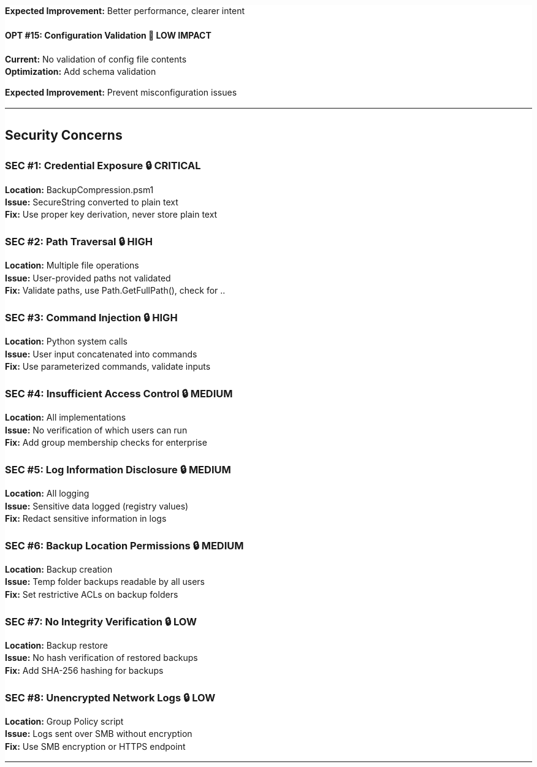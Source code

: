 **Expected Improvement:** Better performance, clearer intent

#### **OPT #15: Configuration Validation** 📝 LOW IMPACT
**Current:** No validation of config file contents  
**Optimization:** Add schema validation

**Expected Improvement:** Prevent misconfiguration issues

---

## Security Concerns

### **SEC #1: Credential Exposure** 🔒 CRITICAL
**Location:** BackupCompression.psm1  
**Issue:** SecureString converted to plain text  
**Fix:** Use proper key derivation, never store plain text

### **SEC #2: Path Traversal** 🔒 HIGH
**Location:** Multiple file operations  
**Issue:** User-provided paths not validated  
**Fix:** Validate paths, use Path.GetFullPath(), check for ..

### **SEC #3: Command Injection** 🔒 HIGH
**Location:** Python system calls  
**Issue:** User input concatenated into commands  
**Fix:** Use parameterized commands, validate inputs

### **SEC #4: Insufficient Access Control** 🔒 MEDIUM
**Location:** All implementations  
**Issue:** No verification of which users can run  
**Fix:** Add group membership checks for enterprise

### **SEC #5: Log Information Disclosure** 🔒 MEDIUM
**Location:** All logging  
**Issue:** Sensitive data logged (registry values)  
**Fix:** Redact sensitive information in logs

### **SEC #6: Backup Location Permissions** 🔒 MEDIUM
**Location:** Backup creation  
**Issue:** Temp folder backups readable by all users  
**Fix:** Set restrictive ACLs on backup folders

### **SEC #7: No Integrity Verification** 🔒 LOW
**Location:** Backup restore  
**Issue:** No hash verification of restored backups  
**Fix:** Add SHA-256 hashing for backups

### **SEC #8: Unencrypted Network Logs** 🔒 LOW
**Location:** Group Policy script  
**Issue:** Logs sent over SMB without encryption  
**Fix:** Use SMB encryption or HTTPS endpoint

---